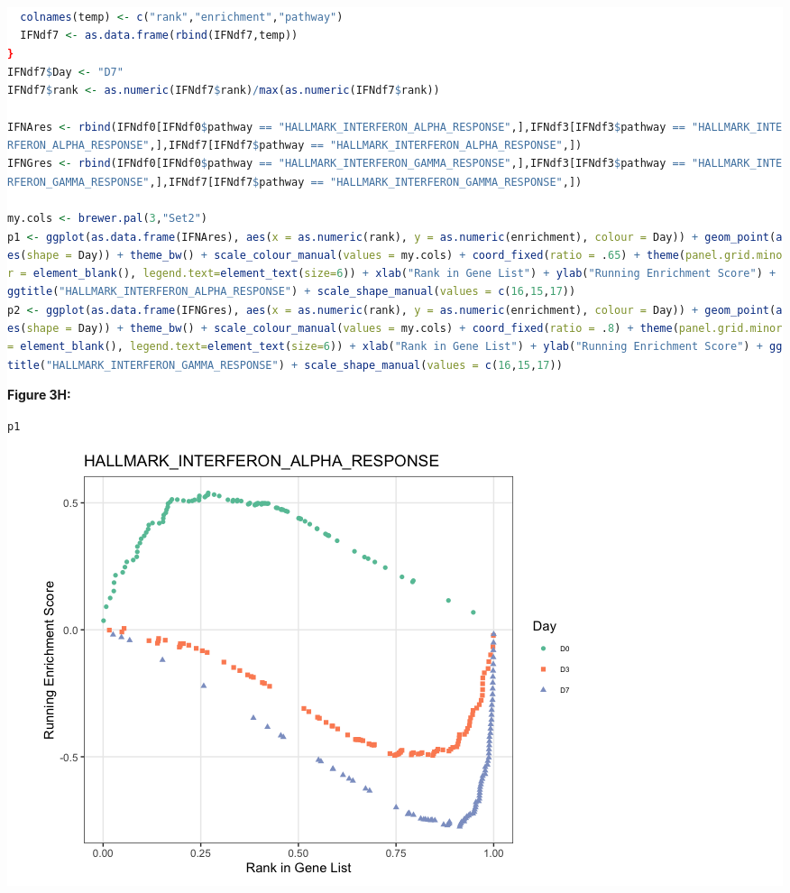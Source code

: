 ``` r
  colnames(temp) <- c("rank","enrichment","pathway")
  IFNdf7 <- as.data.frame(rbind(IFNdf7,temp))
}
IFNdf7$Day <- "D7"
IFNdf7$rank <- as.numeric(IFNdf7$rank)/max(as.numeric(IFNdf7$rank))

IFNAres <- rbind(IFNdf0[IFNdf0$pathway == "HALLMARK_INTERFERON_ALPHA_RESPONSE",],IFNdf3[IFNdf3$pathway == "HALLMARK_INTERFERON_ALPHA_RESPONSE",],IFNdf7[IFNdf7$pathway == "HALLMARK_INTERFERON_ALPHA_RESPONSE",])
IFNGres <- rbind(IFNdf0[IFNdf0$pathway == "HALLMARK_INTERFERON_GAMMA_RESPONSE",],IFNdf3[IFNdf3$pathway == "HALLMARK_INTERFERON_GAMMA_RESPONSE",],IFNdf7[IFNdf7$pathway == "HALLMARK_INTERFERON_GAMMA_RESPONSE",])

my.cols <- brewer.pal(3,"Set2")
p1 <- ggplot(as.data.frame(IFNAres), aes(x = as.numeric(rank), y = as.numeric(enrichment), colour = Day)) + geom_point(aes(shape = Day)) + theme_bw() + scale_colour_manual(values = my.cols) + coord_fixed(ratio = .65) + theme(panel.grid.minor = element_blank(), legend.text=element_text(size=6)) + xlab("Rank in Gene List") + ylab("Running Enrichment Score") + ggtitle("HALLMARK_INTERFERON_ALPHA_RESPONSE") + scale_shape_manual(values = c(16,15,17))
p2 <- ggplot(as.data.frame(IFNGres), aes(x = as.numeric(rank), y = as.numeric(enrichment), colour = Day)) + geom_point(aes(shape = Day)) + theme_bw() + scale_colour_manual(values = my.cols) + coord_fixed(ratio = .8) + theme(panel.grid.minor = element_blank(), legend.text=element_text(size=6)) + xlab("Rank in Gene List") + ylab("Running Enrichment Score") + ggtitle("HALLMARK_INTERFERON_GAMMA_RESPONSE") + scale_shape_manual(values = c(16,15,17))
```

**Figure 3H:**

``` r
p1
```

![](Figure3_S12-S13_files/figure-gfm/unnamed-chunk-46-1.png)
